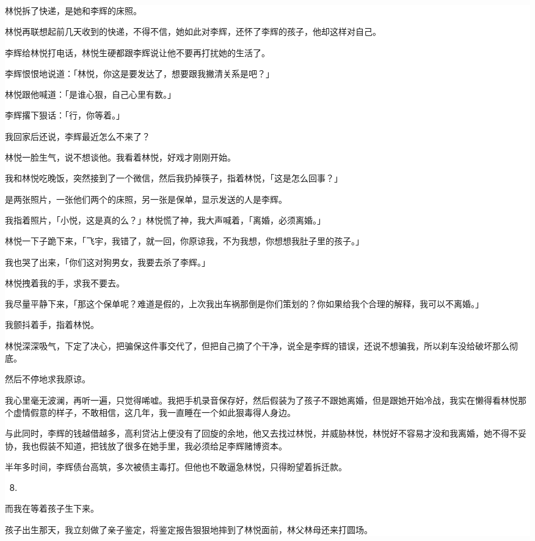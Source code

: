 林悦拆了快递，是她和李辉的床照。


林悦再联想起前几天收到的快递，不得不信，她如此对李辉，还怀了李辉的孩子，他却这样对自己。


李辉给林悦打电话，林悦生硬都跟李辉说让他不要再打扰她的生活了。


李辉恨恨地说道：「林悦，你这是要发达了，想要跟我撇清关系是吧？」


林悦跟他喊道：「是谁心狠，自己心里有数。」


李辉撂下狠话：「行，你等着。」


我回家后还说，李辉最近怎么不来了？


林悦一脸生气，说不想谈他。我看着林悦，好戏才刚刚开始。


我和林悦吃晚饭，突然接到了一个微信，然后我扔掉筷子，指着林悦，「这是怎么回事？」


是两张照片，一张他们两个的床照，另一张是保单，显示发送的人是李辉。


我指着照片，「小悦，这是真的么？」林悦慌了神，我大声喊着，「离婚，必须离婚。」


林悦一下子跪下来，「飞宇，我错了，就一回，你原谅我，不为我想，你想想我肚子里的孩子。」


我也哭了出来，「你们这对狗男女，我要去杀了李辉。」


林悦拽着我的手，求我不要去。


我尽量平静下来，「那这个保单呢？难道是假的，上次我出车祸那倒是你们策划的？你如果给我个合理的解释，我可以不离婚。」


我颤抖着手，指着林悦。


林悦深深吸气，下定了决心，把骗保这件事交代了，但把自己摘了个干净，说全是李辉的错误，还说不想骗我，所以刹车没给破坏那么彻底。


然后不停地求我原谅。


我心里毫无波澜，再听一遍，只觉得唏嘘。我把手机录音保存好，然后假装为了孩子不跟她离婚，但是跟她开始冷战，我实在懒得看林悦那个虚情假意的样子，不敢相信，这几年，我一直睡在一个如此狠毒得人身边。


与此同时，李辉的钱越借越多，高利贷沾上便没有了回旋的余地，他又去找过林悦，并威胁林悦，林悦好不容易才没和我离婚，她不得不妥协，我也假装不知道，把钱放了很多在她手里，我必须给足李辉赌博资本。


半年多时间，李辉债台高筑，多次被债主毒打。但他也不敢逼急林悦，只得盼望着拆迁款。


  



8.


而我在等着孩子生下来。


孩子出生那天，我立刻做了亲子鉴定，将鉴定报告狠狠地摔到了林悦面前，林父林母还来打圆场。
